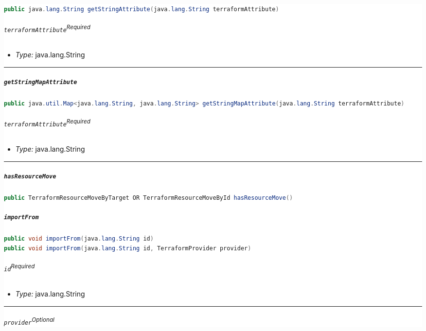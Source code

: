 ```java
public java.lang.String getStringAttribute(java.lang.String terraformAttribute)
```

###### `terraformAttribute`<sup>Required</sup> <a name="terraformAttribute" id="@cdktf/provider-opentelekomcloud.identityAgencyV3.IdentityAgencyV3.getStringAttribute.parameter.terraformAttribute"></a>

- *Type:* java.lang.String

---

##### `getStringMapAttribute` <a name="getStringMapAttribute" id="@cdktf/provider-opentelekomcloud.identityAgencyV3.IdentityAgencyV3.getStringMapAttribute"></a>

```java
public java.util.Map<java.lang.String, java.lang.String> getStringMapAttribute(java.lang.String terraformAttribute)
```

###### `terraformAttribute`<sup>Required</sup> <a name="terraformAttribute" id="@cdktf/provider-opentelekomcloud.identityAgencyV3.IdentityAgencyV3.getStringMapAttribute.parameter.terraformAttribute"></a>

- *Type:* java.lang.String

---

##### `hasResourceMove` <a name="hasResourceMove" id="@cdktf/provider-opentelekomcloud.identityAgencyV3.IdentityAgencyV3.hasResourceMove"></a>

```java
public TerraformResourceMoveByTarget OR TerraformResourceMoveById hasResourceMove()
```

##### `importFrom` <a name="importFrom" id="@cdktf/provider-opentelekomcloud.identityAgencyV3.IdentityAgencyV3.importFrom"></a>

```java
public void importFrom(java.lang.String id)
public void importFrom(java.lang.String id, TerraformProvider provider)
```

###### `id`<sup>Required</sup> <a name="id" id="@cdktf/provider-opentelekomcloud.identityAgencyV3.IdentityAgencyV3.importFrom.parameter.id"></a>

- *Type:* java.lang.String

---

###### `provider`<sup>Optional</sup> <a name="provider" id="@cdktf/provider-opentelekomcloud.identityAgencyV3.IdentityAgencyV3.importFrom.parameter.provider"></a>
